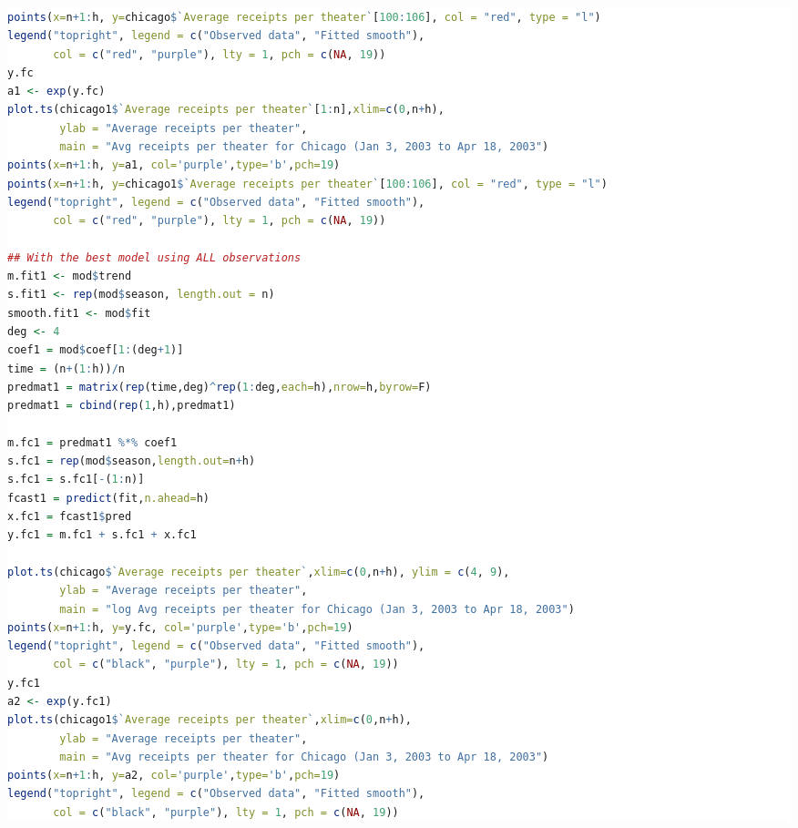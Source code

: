 ``` r
points(x=n+1:h, y=chicago$`Average receipts per theater`[100:106], col = "red", type = "l")
legend("topright", legend = c("Observed data", "Fitted smooth"),
       col = c("red", "purple"), lty = 1, pch = c(NA, 19))
y.fc
a1 <- exp(y.fc)
plot.ts(chicago1$`Average receipts per theater`[1:n],xlim=c(0,n+h),
        ylab = "Average receipts per theater",
        main = "Avg receipts per theater for Chicago (Jan 3, 2003 to Apr 18, 2003")
points(x=n+1:h, y=a1, col='purple',type='b',pch=19)
points(x=n+1:h, y=chicago1$`Average receipts per theater`[100:106], col = "red", type = "l")
legend("topright", legend = c("Observed data", "Fitted smooth"),
       col = c("red", "purple"), lty = 1, pch = c(NA, 19))

## With the best model using ALL observations
m.fit1 <- mod$trend
s.fit1 <- rep(mod$season, length.out = n)
smooth.fit1 <- mod$fit
deg <- 4
coef1 = mod$coef[1:(deg+1)]
time = (n+(1:h))/n
predmat1 = matrix(rep(time,deg)^rep(1:deg,each=h),nrow=h,byrow=F)
predmat1 = cbind(rep(1,h),predmat1)

m.fc1 = predmat1 %*% coef1
s.fc1 = rep(mod$season,length.out=n+h)
s.fc1 = s.fc1[-(1:n)]
fcast1 = predict(fit,n.ahead=h)
x.fc1 = fcast1$pred
y.fc1 = m.fc1 + s.fc1 + x.fc1

plot.ts(chicago$`Average receipts per theater`,xlim=c(0,n+h), ylim = c(4, 9),
        ylab = "Average receipts per theater",
        main = "log Avg receipts per theater for Chicago (Jan 3, 2003 to Apr 18, 2003")
points(x=n+1:h, y=y.fc, col='purple',type='b',pch=19)
legend("topright", legend = c("Observed data", "Fitted smooth"),
       col = c("black", "purple"), lty = 1, pch = c(NA, 19))
y.fc1
a2 <- exp(y.fc1)
plot.ts(chicago1$`Average receipts per theater`,xlim=c(0,n+h),
        ylab = "Average receipts per theater",
        main = "Avg receipts per theater for Chicago (Jan 3, 2003 to Apr 18, 2003")
points(x=n+1:h, y=a2, col='purple',type='b',pch=19)
legend("topright", legend = c("Observed data", "Fitted smooth"),
       col = c("black", "purple"), lty = 1, pch = c(NA, 19))
```
